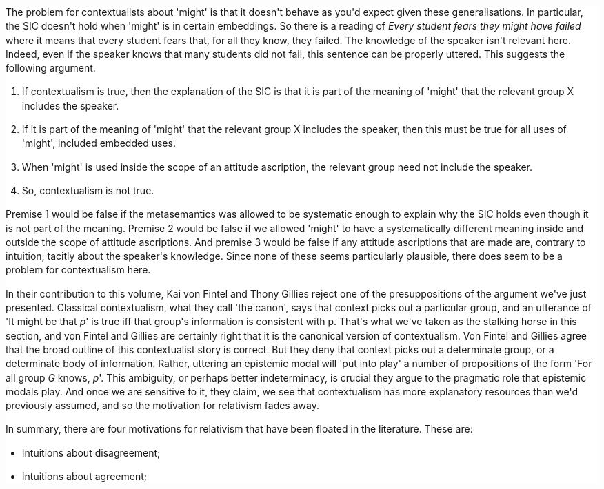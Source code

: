 The problem for contextualists about 'might' is that it doesn't behave
as you'd expect given these generalisations. In particular, the SIC
doesn't hold when 'might' is in certain embeddings. So there is a
reading of *Every student fears they might have failed* where it means
that every student fears that, for all they know, they failed. The
knowledge of the speaker isn't relevant here. Indeed, even if the
speaker knows that many students did not fail, this sentence can be
properly uttered. This suggests the following argument.

1.  If contextualism is true, then the explanation of the SIC is that it
    is part of the meaning of 'might' that the relevant group X includes
    the speaker.

2.  If it is part of the meaning of 'might' that the relevant group X
    includes the speaker, then this must be true for all uses of
    'might', included embedded uses.

3.  When 'might' is used inside the scope of an attitude ascription, the
    relevant group need not include the speaker.

4.  So, contextualism is not true.

Premise 1 would be false if the metasemantics was allowed to be
systematic enough to explain why the SIC holds even though it is not
part of the meaning. Premise 2 would be false if we allowed 'might' to
have a systematically different meaning inside and outside the scope of
attitude ascriptions. And premise 3 would be false if any attitude
ascriptions that are made are, contrary to intuition, tacitly about the
speaker's knowledge. Since none of these seems particularly plausible,
there does seem to be a problem for contextualism here.

In their contribution to this volume, Kai von Fintel and Thony Gillies
reject one of the presuppositions of the argument we've just presented.
Classical contextualism, what they call 'the canon', says that context
picks out a particular group, and an utterance of 'It might be that $p$'
is true iff that group's information is consistent with p. That's what
we've taken as the stalking horse in this section, and von Fintel and
Gillies are certainly right that it is the canonical version of
contextualism. Von Fintel and Gillies agree that the broad outline of
this contextualist story is correct. But they deny that context picks
out a determinate group, or a determinate body of information. Rather,
uttering an epistemic modal will 'put into play' a number of
propositions of the form 'For all group $G$ knows, $p$'. This ambiguity,
or perhaps better indeterminacy, is crucial they argue to the pragmatic
role that epistemic modals play. And once we are sensitive to it, they
claim, we see that contextualism has more explanatory resources than
we'd previously assumed, and so the motivation for relativism fades
away.

In summary, there are four motivations for relativism that have been
floated in the literature. These are:

-   Intuitions about disagreement;

-   Intuitions about agreement;
